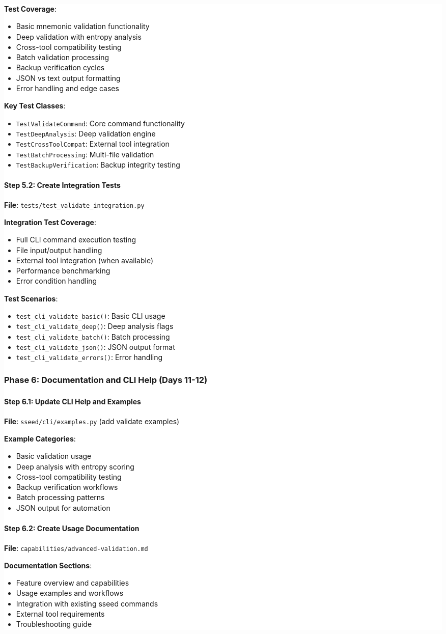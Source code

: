 **Test Coverage**:
- Basic mnemonic validation functionality
- Deep validation with entropy analysis
- Cross-tool compatibility testing
- Batch validation processing
- Backup verification cycles
- JSON vs text output formatting
- Error handling and edge cases

**Key Test Classes**:
- `TestValidateCommand`: Core command functionality
- `TestDeepAnalysis`: Deep validation engine
- `TestCrossToolCompat`: External tool integration
- `TestBatchProcessing`: Multi-file validation
- `TestBackupVerification`: Backup integrity testing

#### Step 5.2: Create Integration Tests
**File**: `tests/test_validate_integration.py`

**Integration Test Coverage**:
- Full CLI command execution testing
- File input/output handling
- External tool integration (when available)
- Performance benchmarking
- Error condition handling

**Test Scenarios**:
- `test_cli_validate_basic()`: Basic CLI usage
- `test_cli_validate_deep()`: Deep analysis flags
- `test_cli_validate_batch()`: Batch processing
- `test_cli_validate_json()`: JSON output format
- `test_cli_validate_errors()`: Error handling

### Phase 6: Documentation and CLI Help (Days 11-12)

#### Step 6.1: Update CLI Help and Examples
**File**: `sseed/cli/examples.py` (add validate examples)

**Example Categories**:
- Basic validation usage
- Deep analysis with entropy scoring
- Cross-tool compatibility testing
- Backup verification workflows
- Batch processing patterns
- JSON output for automation

#### Step 6.2: Create Usage Documentation
**File**: `capabilities/advanced-validation.md`

**Documentation Sections**:
- Feature overview and capabilities
- Usage examples and workflows
- Integration with existing sseed commands
- External tool requirements
- Troubleshooting guide
